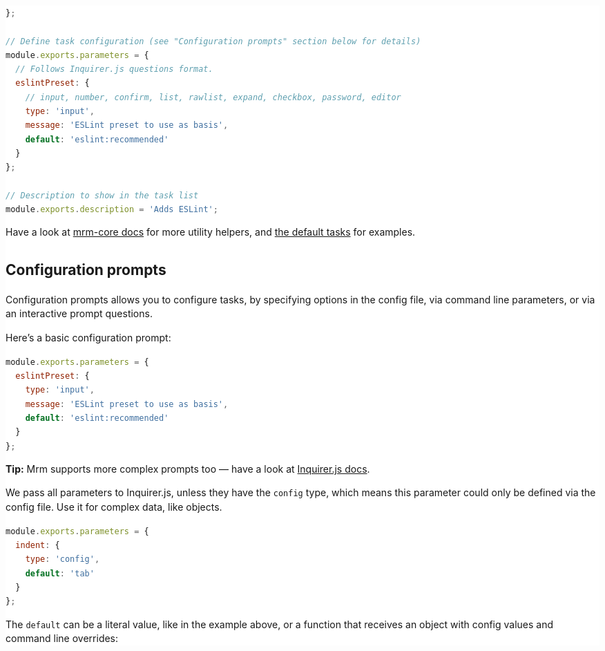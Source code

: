 ```js
};

// Define task configuration (see "Configuration prompts" section below for details)
module.exports.parameters = {
  // Follows Inquirer.js questions format.
  eslintPreset: {
    // input, number, confirm, list, rawlist, expand, checkbox, password, editor
    type: 'input',
    message: 'ESLint preset to use as basis',
    default: 'eslint:recommended'
  }
};

// Description to show in the task list
module.exports.description = 'Adds ESLint';
```

Have a look at [mrm-core docs](https://github.com/sapegin/mrm/tree/master/packages/mrm-core#api) for more utility helpers, and [the default tasks](../Readme.md#tasks) for examples.

## Configuration prompts

Configuration prompts allows you to configure tasks, by specifying options in the config file, via command line parameters, or via an interactive prompt questions.

Here’s a basic configuration prompt:

```js
module.exports.parameters = {
  eslintPreset: {
    type: 'input',
    message: 'ESLint preset to use as basis',
    default: 'eslint:recommended'
  }
};
```

**Tip:** Mrm supports more complex prompts too — have a look at [Inquirer.js docs](https://github.com/SBoudrias/Inquirer.js#objects).

We pass all parameters to Inquirer.js, unless they have the `config` type, which means this parameter could only be defined via the config file. Use it for complex data, like objects.

```js
module.exports.parameters = {
  indent: {
    type: 'config',
    default: 'tab'
  }
};
```

The `default` can be a literal value, like in the example above, or a function that receives an object with config values and command line overrides:
